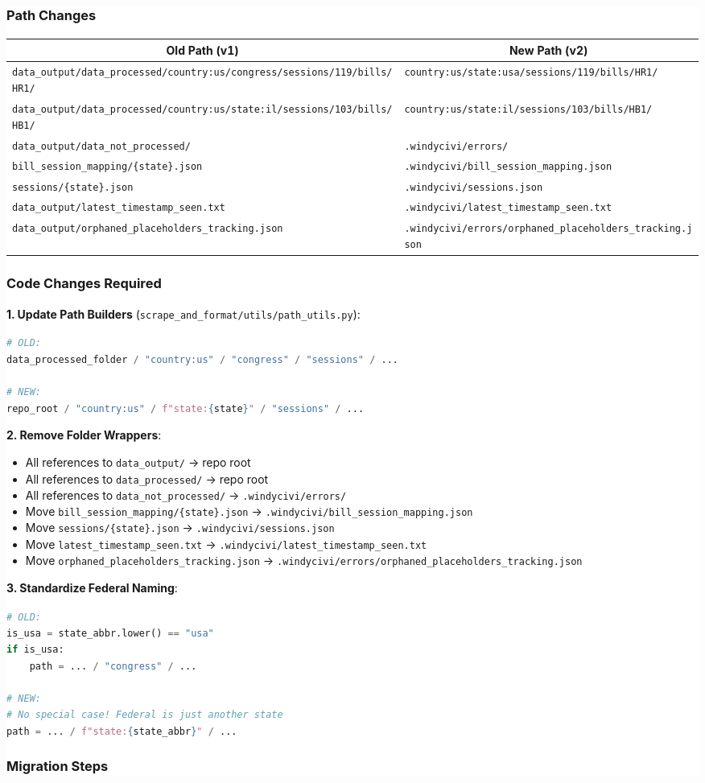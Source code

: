 ### Path Changes

| Old Path (v1)                                                            | New Path (v2)                                           |
| ------------------------------------------------------------------------ | ------------------------------------------------------- |
| `data_output/data_processed/country:us/congress/sessions/119/bills/HR1/` | `country:us/state:usa/sessions/119/bills/HR1/`          |
| `data_output/data_processed/country:us/state:il/sessions/103/bills/HB1/` | `country:us/state:il/sessions/103/bills/HB1/`           |
| `data_output/data_not_processed/`                                        | `.windycivi/errors/`                                    |
| `bill_session_mapping/{state}.json`                                      | `.windycivi/bill_session_mapping.json`                  |
| `sessions/{state}.json`                                                  | `.windycivi/sessions.json`                              |
| `data_output/latest_timestamp_seen.txt`                                  | `.windycivi/latest_timestamp_seen.txt`                  |
| `data_output/orphaned_placeholders_tracking.json`                        | `.windycivi/errors/orphaned_placeholders_tracking.json` |

### Code Changes Required

**1. Update Path Builders** (`scrape_and_format/utils/path_utils.py`):

```python
# OLD:
data_processed_folder / "country:us" / "congress" / "sessions" / ...

# NEW:
repo_root / "country:us" / f"state:{state}" / "sessions" / ...
```

**2. Remove Folder Wrappers**:

- All references to `data_output/` → repo root
- All references to `data_processed/` → repo root
- All references to `data_not_processed/` → `.windycivi/errors/`
- Move `bill_session_mapping/{state}.json` → `.windycivi/bill_session_mapping.json`
- Move `sessions/{state}.json` → `.windycivi/sessions.json`
- Move `latest_timestamp_seen.txt` → `.windycivi/latest_timestamp_seen.txt`
- Move `orphaned_placeholders_tracking.json` → `.windycivi/errors/orphaned_placeholders_tracking.json`

**3. Standardize Federal Naming**:

```python
# OLD:
is_usa = state_abbr.lower() == "usa"
if is_usa:
    path = ... / "congress" / ...

# NEW:
# No special case! Federal is just another state
path = ... / f"state:{state_abbr}" / ...
```

### Migration Steps
